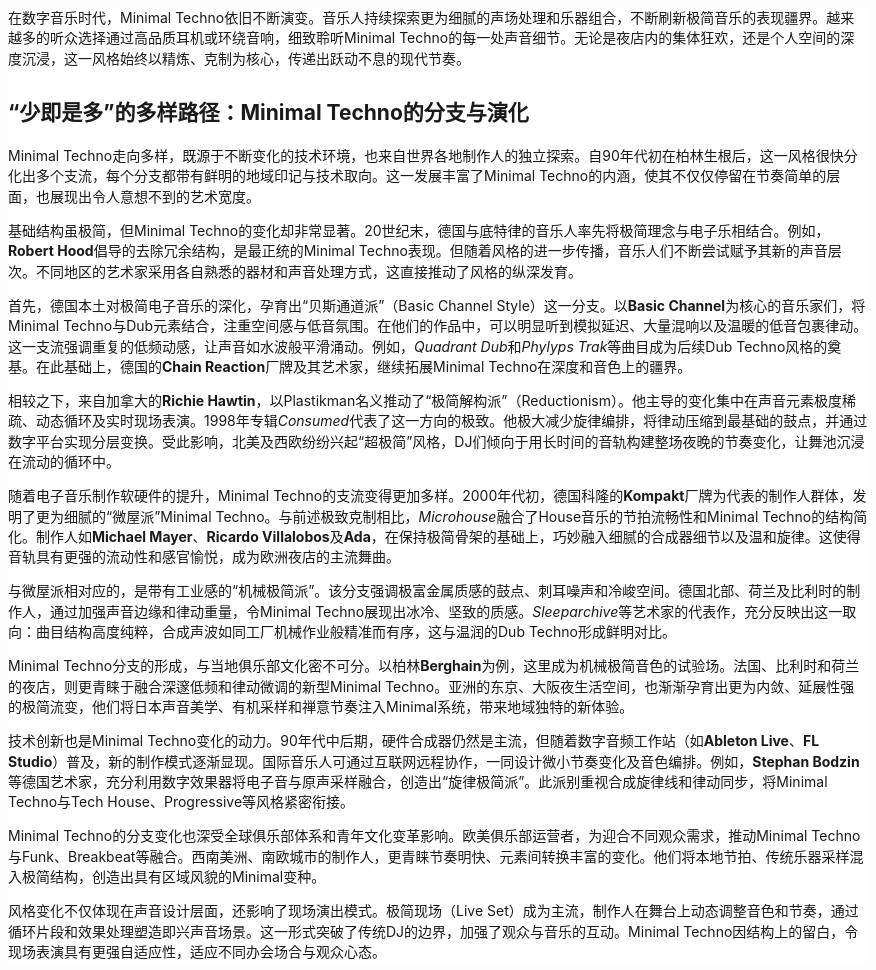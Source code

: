 在数字音乐时代，Minimal
Techno依旧不断演变。音乐人持续探索更为细腻的声场处理和乐器组合，不断刷新极简音乐的表现疆界。越来越多的听众选择通过高品质耳机或环绕音响，细致聆听Minimal
Techno的每一处声音细节。无论是夜店内的集体狂欢，还是个人空间的深度沉浸，这一风格始终以精炼、克制为核心，传递出跃动不息的现代节奏。

## “少即是多”的多样路径：Minimal Techno的分支与演化

Minimal
Techno走向多样，既源于不断变化的技术环境，也来自世界各地制作人的独立探索。自90年代初在柏林生根后，这一风格很快分化出多个支流，每个分支都带有鲜明的地域印记与技术取向。这一发展丰富了Minimal
Techno的内涵，使其不仅仅停留在节奏简单的层面，也展现出令人意想不到的艺术宽度。

基础结构虽极简，但Minimal
Techno的变化却非常显著。20世纪末，德国与底特律的音乐人率先将极简理念与电子乐相结合。例如，**Robert
Hood**倡导的去除冗余结构，是最正统的Minimal
Techno表现。但随着风格的进一步传播，音乐人们不断尝试赋予其新的声音层次。不同地区的艺术家采用各自熟悉的器材和声音处理方式，这直接推动了风格的纵深发育。

首先，德国本土对极简电子音乐的深化，孕育出“贝斯通道派”（Basic Channel Style）这一分支。以**Basic
Channel**为核心的音乐家们，将Minimal
Techno与Dub元素结合，注重空间感与低音氛围。在他们的作品中，可以明显听到模拟延迟、大量混响以及温暖的低音包裹律动。这一支流强调重复的低频动感，让声音如水波般平滑涌动。例如，*Quadrant
Dub*和*Phylyps Trak*等曲目成为后续Dub Techno风格的奠基。在此基础上，德国的**Chain
Reaction**厂牌及其艺术家，继续拓展Minimal Techno在深度和音色上的疆界。

相较之下，来自加拿大的**Richie
Hawtin**，以Plastikman名义推动了“极简解构派”（Reductionism）。他主导的变化集中在声音元素极度稀疏、动态循环及实时现场表演。1998年专辑*Consumed*代表了这一方向的极致。他极大减少旋律编排，将律动压缩到最基础的鼓点，并通过数字平台实现分层变换。受此影响，北美及西欧纷纷兴起“超极简”风格，DJ们倾向于用长时间的音轨构建整场夜晚的节奏变化，让舞池沉浸在流动的循环中。

随着电子音乐制作软硬件的提升，Minimal
Techno的支流变得更加多样。2000年代初，德国科隆的**Kompakt**厂牌为代表的制作人群体，发明了更为细腻的“微屋派”Minimal
Techno。与前述极致克制相比，*Microhouse*融合了House音乐的节拍流畅性和Minimal
Techno的结构简化。制作人如**Michael Mayer**、**Ricardo
Villalobos**及**Ada**，在保持极简骨架的基础上，巧妙融入细腻的合成器细节以及温和旋律。这使得音轨具有更强的流动性和感官愉悦，成为欧洲夜店的主流舞曲。

与微屋派相对应的，是带有工业感的“机械极简派”。该分支强调极富金属质感的鼓点、刺耳噪声和冷峻空间。德国北部、荷兰及比利时的制作人，通过加强声音边缘和律动重量，令Minimal
Techno展现出冰冷、坚致的质感。*Sleeparchive*等艺术家的代表作，充分反映出这一取向：曲目结构高度纯粹，合成声波如同工厂机械作业般精准而有序，这与温润的Dub
Techno形成鲜明对比。

Minimal
Techno分支的形成，与当地俱乐部文化密不可分。以柏林**Berghain**为例，这里成为机械极简音色的试验场。法国、比利时和荷兰的夜店，则更青睐于融合深邃低频和律动微调的新型Minimal
Techno。亚洲的东京、大阪夜生活空间，也渐渐孕育出更为内敛、延展性强的极简流变，他们将日本声音美学、有机采样和禅意节奏注入Minimal系统，带来地域独特的新体验。

技术创新也是Minimal
Techno变化的动力。90年代中后期，硬件合成器仍然是主流，但随着数字音频工作站（如**Ableton Live**、**FL
Studio**）普及，新的制作模式逐渐显现。国际音乐人可通过互联网远程协作，一同设计微小节奏变化及音色编排。例如，**Stephan
Bodzin**等德国艺术家，充分利用数字效果器将电子音与原声采样融合，创造出“旋律极简派”。此派别重视合成旋律线和律动同步，将Minimal
Techno与Tech House、Progressive等风格紧密衔接。

Minimal
Techno的分支变化也深受全球俱乐部体系和青年文化变革影响。欧美俱乐部运营者，为迎合不同观众需求，推动Minimal
Techno与Funk、Breakbeat等融合。西南美洲、南欧城市的制作人，更青睐节奏明快、元素间转换丰富的变化。他们将本地节拍、传统乐器采样混入极简结构，创造出具有区域风貌的Minimal变种。

风格变化不仅体现在声音设计层面，还影响了现场演出模式。极简现场（Live
Set）成为主流，制作人在舞台上动态调整音色和节奏，通过循环片段和效果处理塑造即兴声音场景。这一形式突破了传统DJ的边界，加强了观众与音乐的互动。Minimal
Techno因结构上的留白，令现场表演具有更强自适应性，适应不同办会场合与观众心态。
